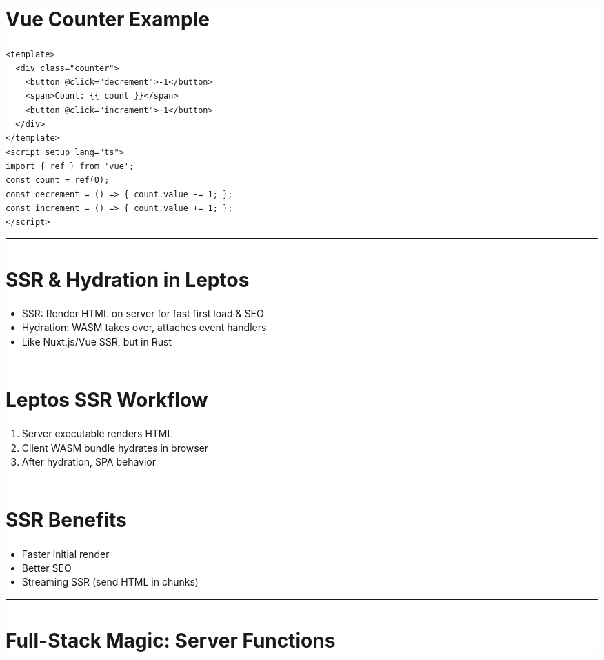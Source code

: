 
# Vue Counter Example

```vue
<template>
  <div class="counter">
    <button @click="decrement">-1</button>
    <span>Count: {{ count }}</span>
    <button @click="increment">+1</button>
  </div>
</template>
<script setup lang="ts">
import { ref } from 'vue';
const count = ref(0);
const decrement = () => { count.value -= 1; };
const increment = () => { count.value += 1; };
</script>
```

---

# SSR & Hydration in Leptos


- SSR: Render HTML on server for fast first load & SEO
- Hydration: WASM takes over, attaches event handlers
- Like Nuxt.js/Vue SSR, but in Rust


---

# Leptos SSR Workflow

1. Server executable renders HTML
2. Client WASM bundle hydrates in browser
3. After hydration, SPA behavior

---

# SSR Benefits


- Faster initial render
- Better SEO
- Streaming SSR (send HTML in chunks)


---

# Full-Stack Magic: Server Functions
